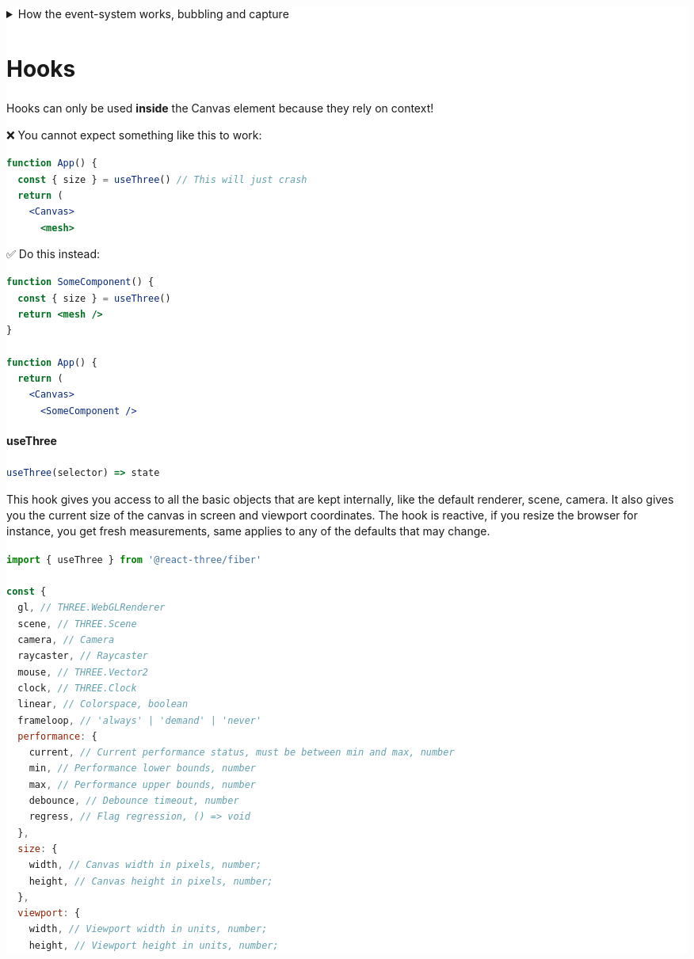 <details><summary>How the event-system works, bubbling and capture</summary></details>

# Hooks

Hooks can only be used **inside** the Canvas element because they rely on context!

❌ You cannot expect something like this to work:

```jsx
function App() {
  const { size } = useThree() // This will just crash
  return (
    <Canvas>
      <mesh>
```

✅ Do this instead:

```jsx
function SomeComponent() {
  const { size } = useThree()
  return <mesh />
}

function App() {
  return (
    <Canvas>
      <SomeComponent />
```

#### useThree

```jsx
useThree(selector) => state
```

This hook gives you access to all the basic objects that are kept internally, like the default renderer, scene, camera. It also gives you the current size of the canvas in screen and viewport coordinates. The hook is reactive, if you resize the browser for instance, you get fresh measurements, same applies to any of the defaults that may change.

```jsx
import { useThree } from '@react-three/fiber'

const {
  gl, // THREE.WebGLRenderer
  scene, // THREE.Scene
  camera, // Camera
  raycaster, // Raycaster
  mouse, // THREE.Vector2
  clock, // THREE.Clock
  linear, // Colorspace, boolean
  frameloop, // 'always' | 'demand' | 'never'
  performance: {
    current, // Current performance status, must be between min and max, number
    min, // Performance lower bounds, number
    max, // Performance upper bounds, number
    debounce, // Debounce timeout, number
    regress, // Flag regression, () => void
  },
  size: {
    width, // Canvas width in pixels, number;
    height, // Canvas height in pixels, number;
  },
  viewport: {
    width, // Viewport width in units, number;
    height, // Viewport height in units, number;
```